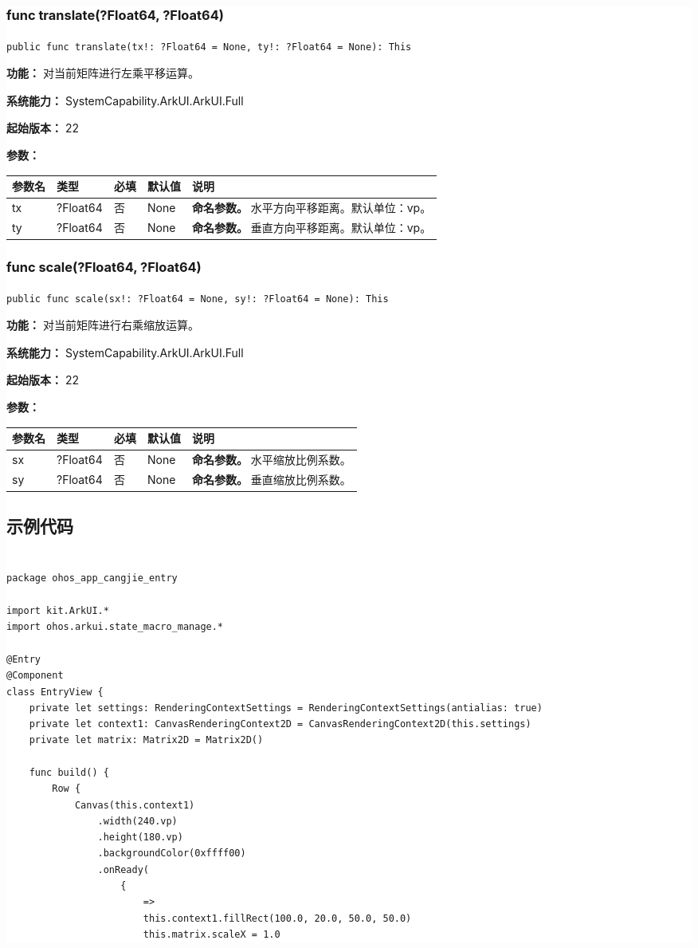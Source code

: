 ### func translate(?Float64, ?Float64)

```cangjie
public func translate(tx!: ?Float64 = None, ty!: ?Float64 = None): This
```

**功能：** 对当前矩阵进行左乘平移运算。

**系统能力：** SystemCapability.ArkUI.ArkUI.Full

**起始版本：** 22

**参数：**

|参数名|类型|必填|默认值|说明|
|:---|:---|:---|:---|:---|
|tx|?Float64|否|None|**命名参数。** 水平方向平移距离。默认单位：vp。|
|ty|?Float64|否|None|**命名参数。** 垂直方向平移距离。默认单位：vp。|

### func scale(?Float64, ?Float64)

```cangjie
public func scale(sx!: ?Float64 = None, sy!: ?Float64 = None): This
```

**功能：** 对当前矩阵进行右乘缩放运算。

**系统能力：** SystemCapability.ArkUI.ArkUI.Full

**起始版本：** 22

**参数：**

|参数名|类型|必填|默认值|说明|
|:---|:---|:---|:---|:---|
|sx|?Float64|否|None|**命名参数。** 水平缩放比例系数。|
|sy|?Float64|否|None|**命名参数。** 垂直缩放比例系数。|

## 示例代码



```cangjie

package ohos_app_cangjie_entry

import kit.ArkUI.*
import ohos.arkui.state_macro_manage.*

@Entry
@Component
class EntryView {
    private let settings: RenderingContextSettings = RenderingContextSettings(antialias: true)
    private let context1: CanvasRenderingContext2D = CanvasRenderingContext2D(this.settings)
    private let matrix: Matrix2D = Matrix2D()

    func build() {
        Row {
            Canvas(this.context1)
                .width(240.vp)
                .height(180.vp)
                .backgroundColor(0xffff00)
                .onReady(
                    {
                        =>
                        this.context1.fillRect(100.0, 20.0, 50.0, 50.0)
                        this.matrix.scaleX = 1.0
```